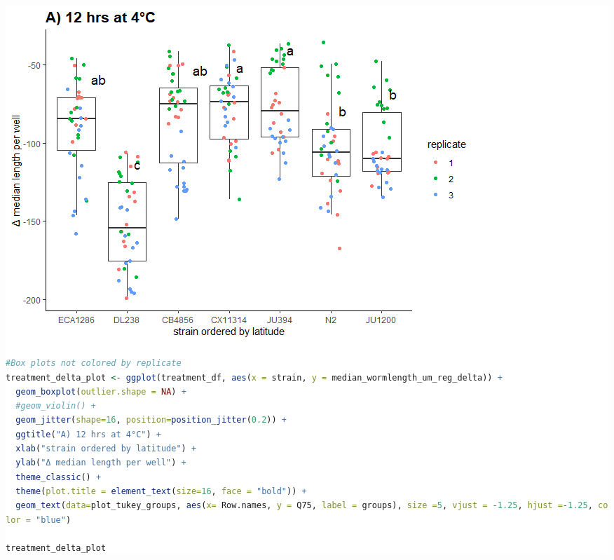 ![](easyXpress_12hrscold_files/figure-gfm/unnamed-chunk-18-1.png)

``` r
#Box plots not colored by replicate 
treatment_delta_plot <- ggplot(treatment_df, aes(x = strain, y = median_wormlength_um_reg_delta)) + 
  geom_boxplot(outlier.shape = NA) +
  #geom_violin() +
  geom_jitter(shape=16, position=position_jitter(0.2)) + 
  ggtitle("A) 12 hrs at 4°C") + 
  xlab("strain ordered by latitude") + 
  ylab("Δ median length per well") +
  theme_classic() + 
  theme(plot.title = element_text(size=16, face = "bold")) + 
  geom_text(data=plot_tukey_groups, aes(x= Row.names, y = Q75, label = groups), size =5, vjust = -1.25, hjust =-1.25, color = "blue")
  
treatment_delta_plot
```
